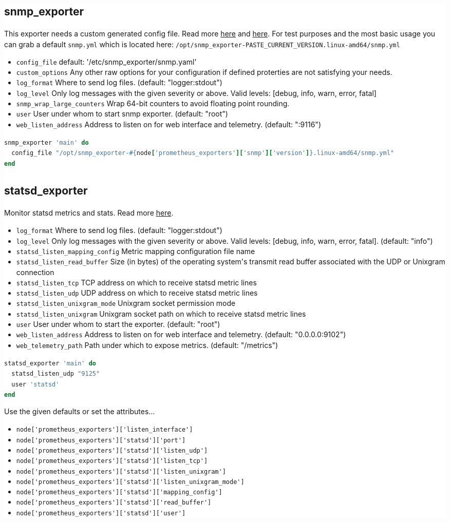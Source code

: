 ## snmp_exporter

This exporter needs a custom generated config file. Read more [here](https://github.com/prometheus/snmp_exporter#configuration) and [here](https://github.com/prometheus/snmp_exporter/tree/master/generator). For test purposes and the most basic usage you can grab a default `snmp.yml` which is located here: `/opt/snmp_exporter-PASTE_CURRENT_VERSION.linux-amd64/snmp.yml`

* `config_file` default: '/etc/snmp_exporter/snmp.yaml'
* `custom_options` Any other raw options for your configuration if defined proterties are not satisfying your needs.
* `log_format` Where to send log files. (default: "logger:stdout")
* `log_level` Only log messages with the given severity or above. Valid levels: [debug, info, warn, error, fatal]
* `snmp_wrap_large_counters` Wrap 64-bit counters to avoid floating point rounding.
* `user` User under whom to start snmp exporter. (default: "root")
* `web_listen_address` Address to listen on for web interface and telemetry. (default: ":9116")

```ruby
snmp_exporter 'main' do
  config_file "/opt/snmp_exporter-#{node['prometheus_exporters']['snmp']['version']}.linux-amd64/snmp.yml"
end
```

## statsd_exporter

Monitor statsd metrics and stats. Read more [here](https://github.com/prometheus/statsd_exporter).

* `log_format` Where to send log files. (default: "logger:stdout")
* `log_level` Only log messages with the given severity or above. Valid levels: [debug, info, warn, error, fatal]. (default: "info")
* `statsd_listen_mapping_config` Metric mapping configuration file name
* `statsd_listen_read_buffer` Size (in bytes) of the operating system's transmit read buffer associated with the UDP or Unixgram connection
* `statsd_listen_tcp` TCP address on which to receive statsd metric lines
* `statsd_listen_udp` UDP address on which to receive statsd metric lines
* `statsd_listen_unixgram_mode` Unixgram socket permission mode
* `statsd_listen_unixgram` Unixgram socket path on which to receive statsd metric lines
* `user` User under whom to start the exporter. (default: "root")
* `web_listen_address` Address to listen on for web interface and telemetry. (default: "0.0.0.0:9102")
* `web_telemetry_path` Path under which to expose metrics. (default: "/metrics")

```ruby
statsd_exporter 'main' do
  statsd_listen_udp "9125"
  user 'statsd'
end
```

Use the given defaults or set the attributes...

* `node['prometheus_exporters']['listen_interface']`
* `node['prometheus_exporters']['statsd']['port']`
* `node['prometheus_exporters']['statsd']['listen_udp']`
* `node['prometheus_exporters']['statsd']['listen_tcp']`
* `node['prometheus_exporters']['statsd']['listen_unixgram']`
* `node['prometheus_exporters']['statsd']['listen_unixgram_mode']`
* `node['prometheus_exporters']['statsd']['mapping_config']`
* `node['prometheus_exporters']['statsd']['read_buffer']`
* `node['prometheus_exporters']['statsd']['user']`

